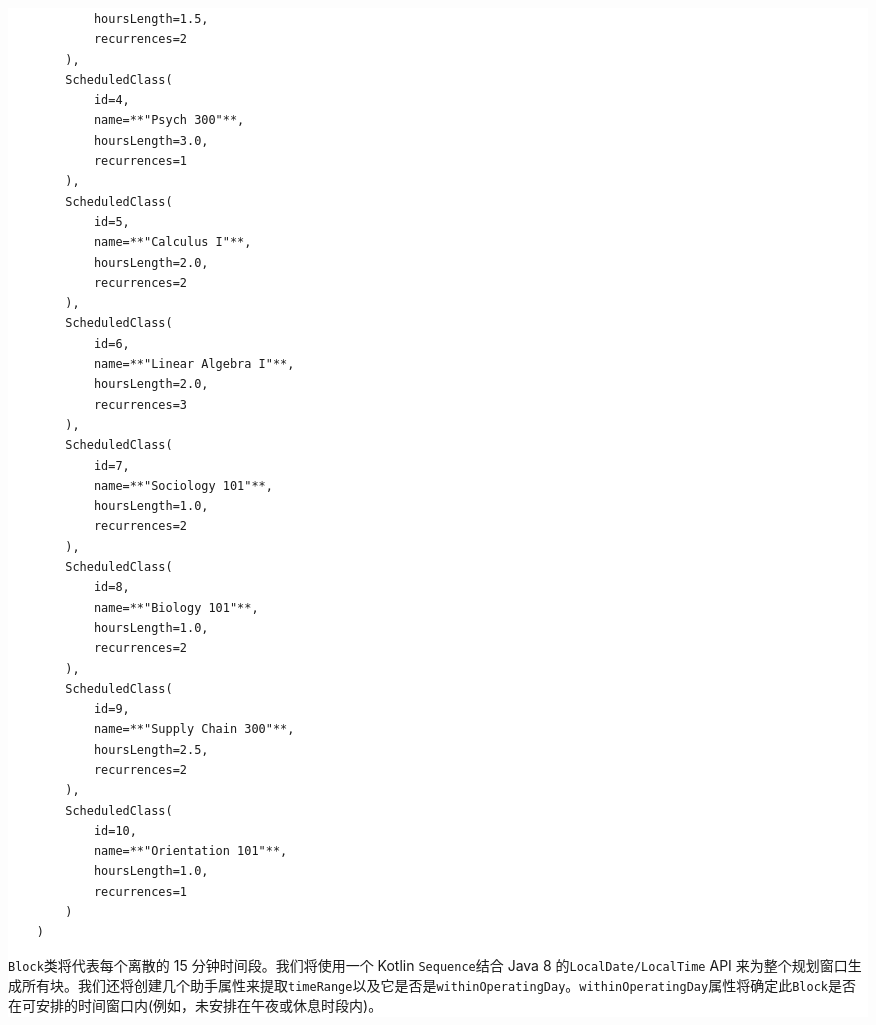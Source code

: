 ```
            hoursLength=1.5, 
            recurrences=2
        ),
        ScheduledClass(
            id=4, 
            name=**"Psych 300"**,  
            hoursLength=3.0, 
            recurrences=1
        ),
        ScheduledClass(
            id=5, 
            name=**"Calculus I"**, 
            hoursLength=2.0, 
            recurrences=2
        ),
        ScheduledClass(
            id=6, 
            name=**"Linear Algebra I"**, 
            hoursLength=2.0, 
            recurrences=3
        ),
        ScheduledClass(
            id=7, 
            name=**"Sociology 101"**, 
            hoursLength=1.0, 
            recurrences=2
        ),
        ScheduledClass(
            id=8, 
            name=**"Biology 101"**, 
            hoursLength=1.0, 
            recurrences=2
        ),
        ScheduledClass(
            id=9, 
            name=**"Supply Chain 300"**, 
            hoursLength=2.5, 
            recurrences=2
        ),
        ScheduledClass(
            id=10, 
            name=**"Orientation 101"**,
            hoursLength=1.0, 
            recurrences=1
        )
    )
```

`Block`类将代表每个离散的 15 分钟时间段。我们将使用一个 Kotlin `Sequence`结合 Java 8 的`LocalDate/LocalTime` API 来为整个规划窗口生成所有块。我们还将创建几个助手属性来提取`timeRange`以及它是否是`withinOperatingDay`。`withinOperatingDay`属性将确定此`Block`是否在可安排的时间窗口内(例如，未安排在午夜或休息时段内)。
